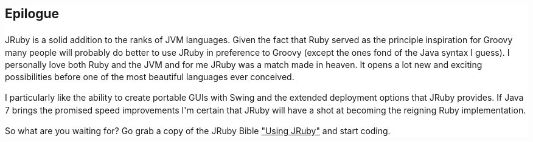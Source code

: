 ## Epilogue

JRuby is a solid addition to the ranks of JVM languages. Given the
fact that Ruby served as the principle inspiration for Groovy many
people will probably do better to use JRuby in preference to Groovy
(except the ones fond of the Java syntax I guess). I personally love
both Ruby and the JVM and for me JRuby was a match made in heaven. It
opens a lot new and exciting possibilities before one of the most
beautiful languages ever conceived.

I particularly like the ability to create portable GUIs with Swing and
the extended deployment options that JRuby provides. If Java 7 brings
the promised speed improvements I'm certain that JRuby will have a
shot at becoming the reigning Ruby implementation.

So what are you waiting for? Go grab a copy of the JRuby Bible
["Using JRuby"](http://pragprog.com/titles/jruby/using-jruby) and
start coding.
